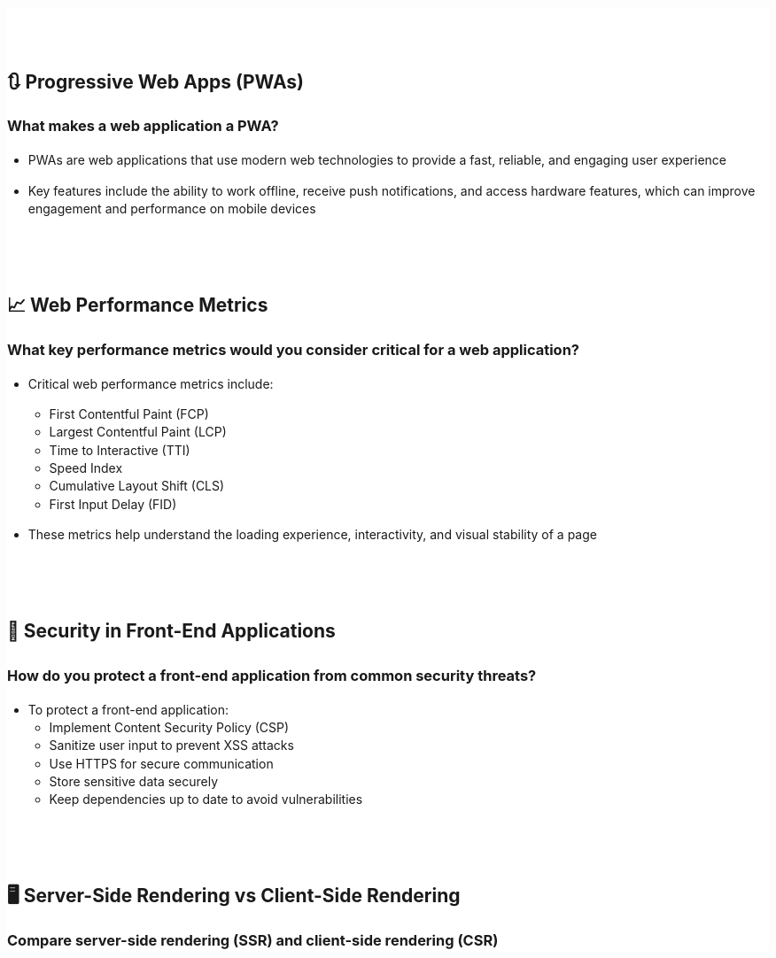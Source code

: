 <br><br>

## 🔃 Progressive Web Apps (PWAs)

### What makes a web application a PWA?

- PWAs are web applications that use modern web technologies to provide a fast, reliable, and engaging user experience

- Key features include the ability to work offline, receive push notifications, and access hardware features, which can improve engagement and performance on mobile devices


<br><br>

## 📈 Web Performance Metrics

### What key performance metrics would you consider critical for a web application?

- Critical web performance metrics include:
    - First Contentful Paint (FCP)
    - Largest Contentful Paint (LCP)
    - Time to Interactive (TTI)
    - Speed Index
    - Cumulative Layout Shift (CLS)
    - First Input Delay (FID)

- These metrics help understand the loading experience, interactivity, and visual stability of a page


<br><br>

## 🪪 Security in Front-End Applications

### How do you protect a front-end application from common security threats?

- To protect a front-end application:
    - Implement Content Security Policy (CSP)
    - Sanitize user input to prevent XSS attacks
    - Use HTTPS for secure communication
    - Store sensitive data securely
    - Keep dependencies up to date to avoid vulnerabilities


<br><br>

## 🖥️ Server-Side Rendering vs Client-Side Rendering

### Compare server-side rendering (SSR) and client-side rendering (CSR)
